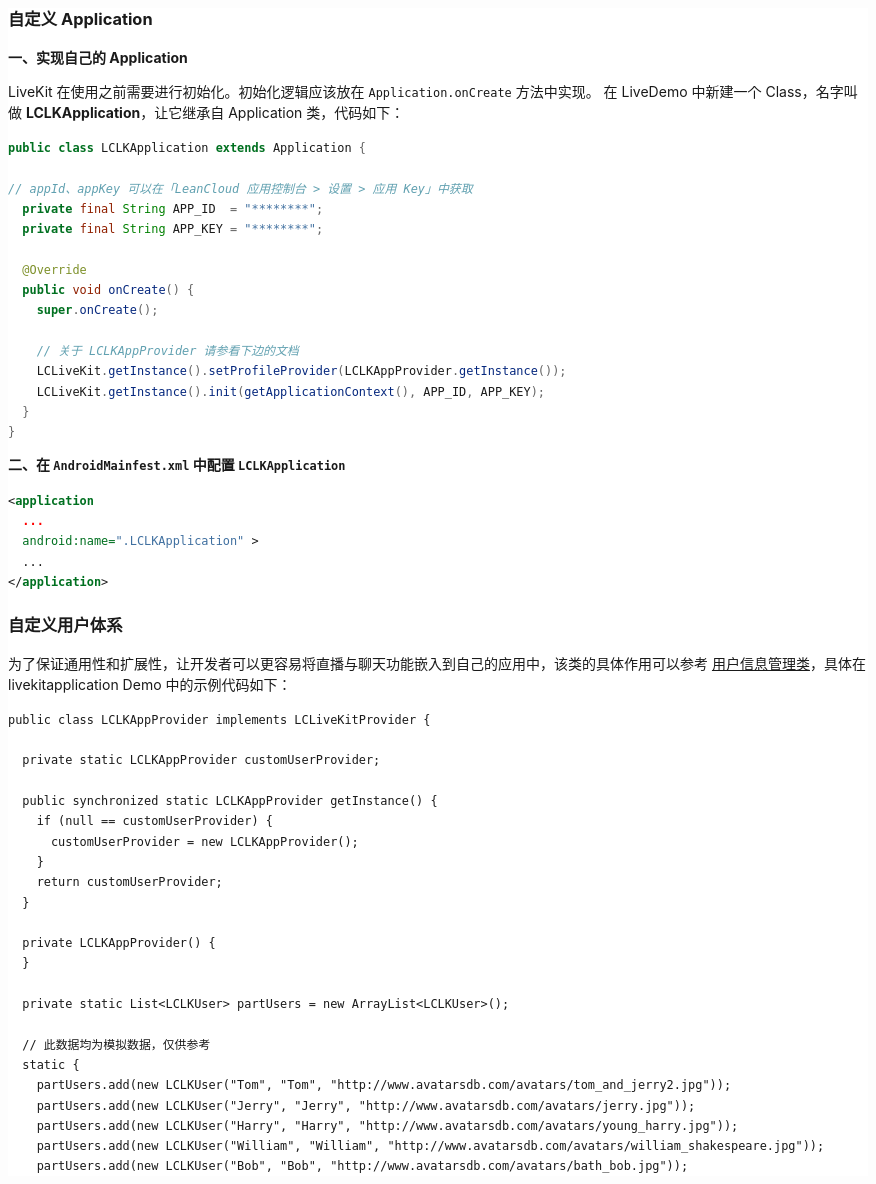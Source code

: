 ### 自定义 Application

**一、实现自己的 Application**

LiveKit 在使用之前需要进行初始化。初始化逻辑应该放在 `Application.onCreate` 方法中实现。
在 LiveDemo 中新建一个 Class，名字叫做 **LCLKApplication**，让它继承自 Application 类，代码如下：

```java
public class LCLKApplication extends Application {

// appId、appKey 可以在「LeanCloud 应用控制台 > 设置 > 应用 Key」中获取
  private final String APP_ID  = "********";
  private final String APP_KEY = "********";

  @Override
  public void onCreate() {
    super.onCreate();
    
    // 关于 LCLKAppProvider 请参看下边的文档
    LCLiveKit.getInstance().setProfileProvider(LCLKAppProvider.getInstance());
    LCLiveKit.getInstance().init(getApplicationContext(), APP_ID, APP_KEY);
  }
}
```

**二、在 `AndroidMainfest.xml` 中配置 `LCLKApplication`**

```xml
<application
  ...
  android:name=".LCLKApplication" >
  ...
</application>
```

### 自定义用户体系

为了保证通用性和扩展性，让开发者可以更容易将直播与聊天功能嵌入到自己的应用中，该类的具体作用可以参考 [用户信息管理类](#用户信息管理类)，具体在 livekitapplication Demo 中的示例代码如下：

```
public class LCLKAppProvider implements LCLiveKitProvider {

  private static LCLKAppProvider customUserProvider;

  public synchronized static LCLKAppProvider getInstance() {
    if (null == customUserProvider) {
      customUserProvider = new LCLKAppProvider();
    }
    return customUserProvider;
  }

  private LCLKAppProvider() {
  }

  private static List<LCLKUser> partUsers = new ArrayList<LCLKUser>();

  // 此数据均为模拟数据，仅供参考
  static {
    partUsers.add(new LCLKUser("Tom", "Tom", "http://www.avatarsdb.com/avatars/tom_and_jerry2.jpg"));
    partUsers.add(new LCLKUser("Jerry", "Jerry", "http://www.avatarsdb.com/avatars/jerry.jpg"));
    partUsers.add(new LCLKUser("Harry", "Harry", "http://www.avatarsdb.com/avatars/young_harry.jpg"));
    partUsers.add(new LCLKUser("William", "William", "http://www.avatarsdb.com/avatars/william_shakespeare.jpg"));
    partUsers.add(new LCLKUser("Bob", "Bob", "http://www.avatarsdb.com/avatars/bath_bob.jpg"));
```